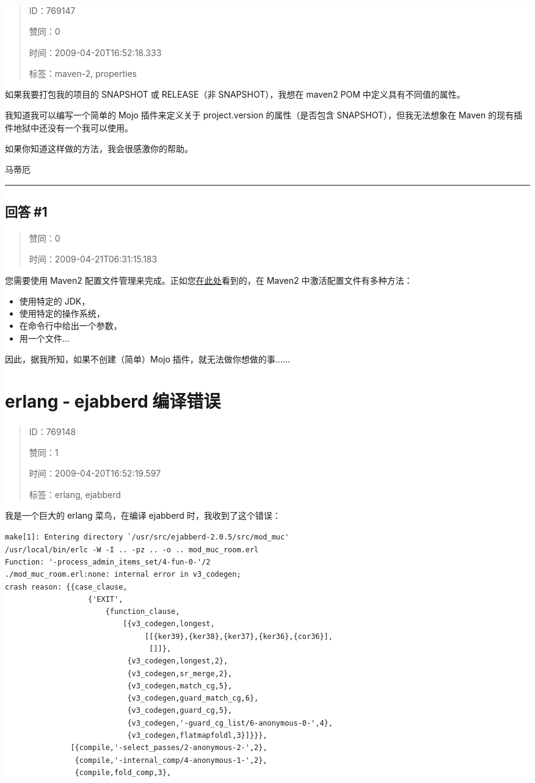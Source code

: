 > ID：769147
> 
> 赞同：0
> 
> 时间：2009-04-20T16:52:18.333
> 
> 标签：maven-2, properties

如果我要打包我的项目的 SNAPSHOT 或 RELEASE（非 SNAPSHOT），我想在 maven2 POM 中定义具有不同值的属性。

我知道我可以编写一个简单的 Mojo 插件来定义关于 project.version 的属性（是否包含 SNAPSHOT），但我无法想象在 Maven 的现有插件地狱中还没有一个我可以使用。

如果你知道这样做的方法，我会很感激你的帮助。

马蒂厄

* * *

## 回答 #1

> 赞同：0
> 
> 时间：2009-04-21T06:31:15.183

您需要使用 Maven2 配置文件管理来完成。正如您[在此处](http://maven.apache.org/ref/2.0.4/maven-model/maven.html#class_activation)看到的，在 Maven2 中激活配置文件有多种方法：

*   使用特定的 JDK，
*   使用特定的操作系统，
*   在命令行中给出一个参数，
*   用一个文件...

因此，据我所知，如果不创建（简单）Mojo 插件，就无法做你想做的事......

# erlang - ejabberd 编译错误

> ID：769148
> 
> 赞同：1
> 
> 时间：2009-04-20T16:52:19.597
> 
> 标签：erlang, ejabberd

我是一个巨大的 erlang 菜鸟，在编译 ejabberd 时，我收到了这个错误：

```
make[1]: Entering directory `/usr/src/ejabberd-2.0.5/src/mod_muc'
/usr/local/bin/erlc -W -I .. -pz .. -o .. mod_muc_room.erl
Function: '-process_admin_items_set/4-fun-0-'/2
./mod_muc_room.erl:none: internal error in v3_codegen;
crash reason: {{case_clause,
                   {'EXIT',
                       {function_clause,
                           [{v3_codegen,longest,
                                [[{ker39},{ker38},{ker37},{ker36},{cor36}],
                                 []]},
                            {v3_codegen,longest,2},
                            {v3_codegen,sr_merge,2},
                            {v3_codegen,match_cg,5},
                            {v3_codegen,guard_match_cg,6},
                            {v3_codegen,guard_cg,5},
                            {v3_codegen,'-guard_cg_list/6-anonymous-0-',4},
                            {v3_codegen,flatmapfoldl,3}]}}},
               [{compile,'-select_passes/2-anonymous-2-',2},
                {compile,'-internal_comp/4-anonymous-1-',2},
                {compile,fold_comp,3},
```
